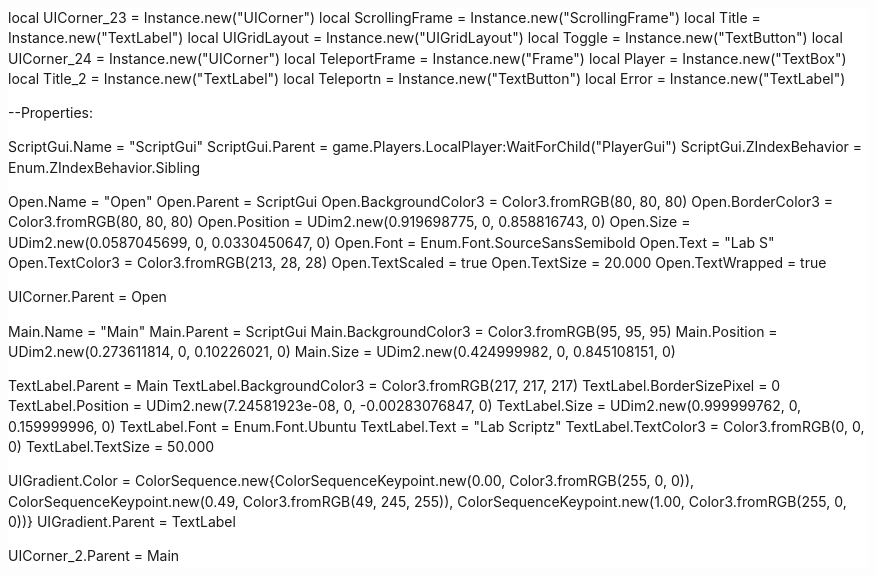 local UICorner_23 = Instance.new("UICorner")
local ScrollingFrame = Instance.new("ScrollingFrame")
local Title = Instance.new("TextLabel")
local UIGridLayout = Instance.new("UIGridLayout")
local Toggle = Instance.new("TextButton")
local UICorner_24 = Instance.new("UICorner")
local TeleportFrame = Instance.new("Frame")
local Player = Instance.new("TextBox")
local Title_2 = Instance.new("TextLabel")
local Teleportn = Instance.new("TextButton")
local Error = Instance.new("TextLabel")

--Properties:

ScriptGui.Name = "ScriptGui"
ScriptGui.Parent = game.Players.LocalPlayer:WaitForChild("PlayerGui")
ScriptGui.ZIndexBehavior = Enum.ZIndexBehavior.Sibling

Open.Name = "Open"
Open.Parent = ScriptGui
Open.BackgroundColor3 = Color3.fromRGB(80, 80, 80)
Open.BorderColor3 = Color3.fromRGB(80, 80, 80)
Open.Position = UDim2.new(0.919698775, 0, 0.858816743, 0)
Open.Size = UDim2.new(0.0587045699, 0, 0.0330450647, 0)
Open.Font = Enum.Font.SourceSansSemibold
Open.Text = "Lab S"
Open.TextColor3 = Color3.fromRGB(213, 28, 28)
Open.TextScaled = true
Open.TextSize = 20.000
Open.TextWrapped = true

UICorner.Parent = Open

Main.Name = "Main"
Main.Parent = ScriptGui
Main.BackgroundColor3 = Color3.fromRGB(95, 95, 95)
Main.Position = UDim2.new(0.273611814, 0, 0.10226021, 0)
Main.Size = UDim2.new(0.424999982, 0, 0.845108151, 0)

TextLabel.Parent = Main
TextLabel.BackgroundColor3 = Color3.fromRGB(217, 217, 217)
TextLabel.BorderSizePixel = 0
TextLabel.Position = UDim2.new(7.24581923e-08, 0, -0.00283076847, 0)
TextLabel.Size = UDim2.new(0.999999762, 0, 0.159999996, 0)
TextLabel.Font = Enum.Font.Ubuntu
TextLabel.Text = "Lab Scriptz"
TextLabel.TextColor3 = Color3.fromRGB(0, 0, 0)
TextLabel.TextSize = 50.000

UIGradient.Color = ColorSequence.new{ColorSequenceKeypoint.new(0.00, Color3.fromRGB(255, 0, 0)), ColorSequenceKeypoint.new(0.49, Color3.fromRGB(49, 245, 255)), ColorSequenceKeypoint.new(1.00, Color3.fromRGB(255, 0, 0))}
UIGradient.Parent = TextLabel

UICorner_2.Parent = Main

